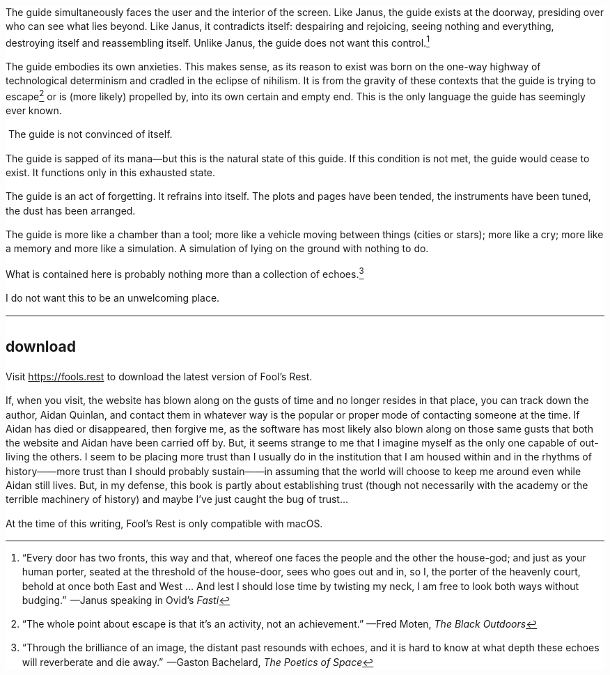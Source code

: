 
The guide simultaneously faces the user and the interior of the screen. Like Janus, the guide exists at the doorway, presiding over who can see what lies beyond. Like Janus, it contradicts itself: despairing and rejoicing, seeing nothing and everything, destroying itself and reassembling itself. Unlike Janus, the guide does not want this control.[^4]



The guide embodies its own anxieties. This makes sense, as its reason to exist was born on the one-way highway of technological determinism and cradled in the eclipse of nihilism. It is from the gravity of these contexts that the guide is trying to escape[^5] or is (more likely) propelled by, into its own certain and empty end. This is the only language the guide has seemingly ever known. 



​	The guide is not convinced of itself.



The guide is sapped of its mana—but this is the natural state of this guide. If this condition is not met, the guide would cease to exist. It functions only in this exhausted state.



The guide is an act of forgetting. It refrains into itself. The plots and pages have been tended, the instruments have been tuned, the dust has been arranged.



The guide is more like a chamber than a tool; more like a vehicle moving between things (cities or stars); more like a cry; more like a memory and more like a simulation. A simulation of lying on the ground with nothing to do. 



What is contained here is probably nothing more than a collection of echoes.[^6]



I do not want this to be an unwelcoming place.

------

## download

Visit https://fools.rest to download the latest version of Fool’s Rest.



If, when you visit, the website has blown along on the gusts of time and no longer resides in that place, you can track down the author, Aidan Quinlan, and contact them in whatever way is the popular or proper mode of contacting someone at the time. If Aidan has died or disappeared, then forgive me, as the software has most likely also blown along on those same gusts that both the website and Aidan have been carried off by. But, it seems strange to me that I imagine myself as the only one capable of out-living the others. I seem to be placing more trust than I usually do in the institution that I am housed within and in the rhythms of history——more trust than I should probably sustain——in assuming that the world will choose to keep me around even while Aidan still lives. But, in my defense, this book is partly about establishing trust (though not necessarily with the academy or the terrible machinery of history) and maybe I’ve just caught the bug of trust… 



At the time of this writing, Fool’s Rest is only compatible with macOS. 


[^1]: Ursula K. Le Guin, *A Matter of Trust*
[^2]: “To be singleminded is to be unmindful. Mindfulness is keeping many different things in mind and observing their relations and proportions. To conquer is to be careless. Carefulness is holding oneself and one’s acts in appropriate relation and proportion to the many other beings and intentions. To take is to be joyless. Joyfulness is accepting the given, which cannot be earned by mindfulness nor deserved by carefulness.” —Ursula K. Le Guin, *Always Coming Home*
[^3]: <img src="/Users/aidan/Desktop/practice/writing/notebook/_img/solaris1b.png" alt="solaris1b" style="zoom:25%;" /> *Solaris*, dir. Andrei Tarkovsky
[^4]: “Every door has two fronts, this way and that, whereof one faces the people and the other the house-god; and just as your human porter, seated at the threshold of the house-door, sees who goes out and in, so I, the porter of the heavenly court, behold at once both East and West ... And lest I should lose time by twisting my neck, I am free to look both ways without budging.”  —Janus speaking in Ovid’s *Fasti*
[^5]: “The whole point about escape is that it’s an activity, not an achievement.” —Fred Moten, *The Black Outdoors*
[^6]: “Through the brilliance of an image, the distant past resounds with echoes, and it is hard to know at what depth these echoes will reverberate and die away.”  —Gaston Bachelard, *The* *Poetics of Space*
[^7]: “Especially today is it necessary to be academic, the apology for academic precision—which is always essential in realistic ages—being that this has no relation to facts. To essay is to try but not to attempt. It is to establish trial. The essay is the most human literary form in that it is always sure, it remains from first to last fixed.” —William Carlos Williams, *An Essay On Virginia*
[^8]: “So the word fantasy remains ambiguous, standing between the false, the foolish, the delusory, the shallows of the mind, and the mind’s deep connection with the real. On this threshold it sometimes faces one way, masked and costumed, frivolous, and escapist; then it turns, and we glimpse as it turns the face of an angel, bright truthful messenger, arisen Urizen.”  —	Ursula K. Le Guin, *The Wave in the Mind*
[^9]: James P. Carse, *Finite and Infinite Games*
[^10]: Derek Jarman, *The Garden*
[^11]: <img src="/Users/aidan/Desktop/practice/writing/notebook/_img/ged1b.png" alt="ged1b" style="zoom:25%;" />
[^12]: “Embark on a garden with a Vision but never with a plan.”  —Ian Hamilton Finlay, *Selections*
[^13]: “The proposition ‘off’ is a product of linguistic error, popular etymology and fuzzy logic. It developed from the proposition ‘of,’ signifying belonging as in ‘being a part of,’ with the addition of an extra ‘f,’ and emphatic marker of distancing … Sometimes ‘off’ is about the embarrassment of life caught unawares.” —Svetlana Boym, *The Off-Modern*.
[^14]: Ursula K. Le Guin, *The Dispossessed*
[^15]: Ursula K. Le Guin, *Always Coming Home*
[^16]: Anne Carson, *Autobiography of Red*
[^17]: Derek Jarman, *Chroma*
[^18]: “Where man goes, trees die; or…we make a desert and call it progress.” —Ursula K. Le Guin, *Lavinia*
[^19]: <img src="/Users/aidan/Desktop/practice/writing/notebook/_img/context1b.png" alt="context1b" style="zoom:25%;" />Hideo Kojima, *Metal Gear Solid 2: Sons of Liberty*
[^20]: “It was clear now why Yahweh had not struck down the tower, had not punished men for wishing to reach beyond the bounds set for them: for the longest journey would merely return them to the place whence they’d come. Centuries of their labor would not reveal to them any more of Creation than they already knew. Yet through their endeavor, men would glimpse the unimaginable artistry of Yahweh’s work, in seeing how ingeniously the world had been constructed. By this construction, Yahweh’s work was indicated, and Yahweh’s work was concealed.”  —Ted Chiang, *Tower of Babylon*
[^21]: “That’s the problem. Mankind has lost the ability to sleep.”  —*Solaris*, dir. Andrei Tarkovsky / “I know only one thing, señor. When I sleep, I know no fear, no hope, no trouble, no bliss. Blessings on him who invented sleep. The common coin that purchases all things, the balance that levels shepherd and king, fool and wise man. There is only one bad thing about sound sleep. They say it closely resembles death.” —Miguel De Cervantes, *Don Quixote*
[^22]: “Of course I’ll never make that film. Nonetheless I’m collecting the sets, inventing the twists, putting in my favorite creatures. I’ve even given it a title, indeed the title of those Mussorgsky songs: Sunless.”  —*Sans Soleil*, dir. Chris Marker
[^23]: “Our best machines are made of sunshine; they are all light and clean because they are nothing but signals, electromagnetic waves, a section of a spectrum, and these machines are eminently portable, mobile—a matter of immense human pain in Detroit and Singapore.”  —Donna Haraway, *A Cyborg Manifesto*
[^24]: “When taken seriously, the Sabbath has the power to restructure not only the calendar but also the entire political economy. In place of an economy built upon the profit motive—the ever-present need for more, in fact the need for there to never be enough—the Sabbath puts forward an economy built upon the belief that there is enough. But few who observe the Sabbath are willing to consider its full implications, and therefore few who do not observe it have reason to find any value in it. … In a Sabbatarian economy, the right to rest—the right to do nothing of value to capital—is as holy as the right to work.”  — William R. Black, *Let’s bring back the Sabbath as a radical act against ‘total work’*
[^25]: “The black mirror—an ancient gadget used by artists, magicians, and scientists from Mexico to India—offers an insight into another history of ‘techné’ that connected art, science, and magic, producing an enchanted technology of wonder. When a digital surface becomes a ‘black mirror,’ it reflects upon clashing forms of modern and premodern experience that coexist in contemporary culture. New ‘black mirrors’ engage with pictorial and photographic genres of the past to document a confrontation of modern industrial ruins and virtual utopias.”  —Svetlana Boym, *The Off-Modern* / “If the black mirror is charged with passion, it is charged above all with poison—as were mirrors made with mercury. Thus, although this mirror does not necessarily provoke melancholy, it is quite apt to maintain it, if not actually to darken our minds, just like this black exhalation.”  —Arnaud Maillet, *The Claude Glass*
[^26]: “Think of the darkness and the great cold / In this valley, which resounds with misery.” —Brecht, *Threepenny Opera*
[^27]: “I was born in a country of brooks and rivers, in a great corner of Champagne, called le Vallage for the great number of its valleys. The most beautiful of its places for me was the hollow of a valley by the side of fresh water, in the shade of willows… My Pleasure still is to follow the stream, to walk along its banks in the right direction, in the direction of the flowing water, the water that leads life towards the next village…   But our native country is less an expanse of territory than a substance; it’s a rock or a soil or an aridity or a water or a light. It’s the place where our dreams materialize; it’s through that place that our dreams materialize; it’s through that place that our dreams take on their proper form…Dreaming beside the river, I gave my imagination to the water, the green, clear water, the water that makes the meadows green. I can’t sit beside a brook without falling into a deep reverie, without seeing once again my happiness… The stream doesn’t have to be ours; the water doesn’t have to be ours. The anonymous water knows all my secrets. And the same memory issues from every spring.”  —Gaston Bachelard, *Water and Dreams*
[^28]: “Perhaps men were not meant to live in such a place. If their own natures restrained them from approaching heaven too closely, then men should remain on the earth.  When they reached the summit of the tower, the disorientation faded, or perhaps they had grown immune. Here, standing upon the square platform of the top, the miners gazed upon the most awesome scene ever glimpsed by men: far below them lay a tapestry of soil and sea, veiled by mist, rolling out in all directions to the limit of the eye. Just above them hung the roof of the world itself, the absolute upper demarcation of the sky, guaranteeing their vantage point as the highest possible. Here was as much of Creation as could be apprehended at once.” —Ted Chiang, *Tower of Babylon*
[^29]: Scott Burton, whose later works were composed mainly of functional public benches/seating, remarked that his work should, “place itself not in front of, but around, behind, underneath (literally) the audience.” / “A bench, in our modern gardens, is a thing to be sat upon; in Shenstone’s Leasowes it was a thing to be read.”  —Ian Hamilton Finlay, *Selections*
[^30]: “I’m not proposing a return to the Stone Age. My intent is not reactionary, nor even conservative, but simply subversive. It seems that the utopian imagination is trapped, like capitalism and industrialism and the human population, in a one-way future consisting only of growth. All I’m trying to do is figure out how to put a pig on the tracks. Go backward. Turn and return.” —Ursula K. Le Guin, *A Non-Euclidean View   of California*
[^31]: “The gardener digs in another time, without past or future, beginning or end. A time that does not cleave the day with rush hours. Lunch breaks, the last bus home. As you walk in the garden you pass into this time—the moment of entering can never be remembered. Around you the landscape lies transfigured. Here is the Amen beyond the prayer.”  —Derek Jarman, *Modern Nature*
[^32]: Tan Lin, *BlipSoak01*
[^33]: Jan Verwoert, *Exhaustion and Exuberance*
[^34]: Roland Barthes, *A Lover’s Discourse*
[^35]: “When and animal, a rabbit, say, beds down in a protecting fencerow, the weight and warmth of his curled body leaves a mirroring mark upon the ground. The grasses often appear to have been woven into a birdlike nest, and perhaps were indeed caught and pulled around by the delicate claws as he turned in a circle before subsiding into rest. This soft bowl in the grasses, the body-formed evidence of hare, has a name, an obsolete but beautiful word: meuse.”  —Sally Mann, *Hold Still*
[^36]: Giorgio Agamben, *Profanations*
[^37]: Ursula K. Le Guin, *The Language of the Night*
[^38]: *2046*, dir. Wong Kar Wai
[^39]: “I tend to agree with the theory that if you want to keep a memory pristine, you must not call upon it too often, for each time it is revisited, you alter it irrevocably, remembering not the original impression left by experience but the last time you recalled it. With tiny differences creeping in at each cycle, the exercise of our memory does not bring us closer to the past but draws us farther away.”  —Sally Mann, *Hold Still*
[^40]: Svetlana Boym, *The Off-Modern*
[^41]: Gaston Bachelard, *The Poetics of Space*
[^42]: “By the Magicall or Prospective Stone it is possible to discover a Person in what part of the World soever, although never so secretly concealed or hid; in Chambers, Closets, or Cavernes of the Earth: Fore there it makes a strict Inquisition. In a word, it fairely presents to your view even the whole World wherein to behold, heare, or see your Desire. Nay more, It enables Man to understand The Language of the Creatures, as the Chirping of Birds, Lowing of Beasts &c. To Convey a Spirit into an Image, which by observing the Influence of Heavenly Bodies, shall become a true Oracle, And yet this as E.A. [Elias Ashmole] assures you, is not any ways Necromanticall, or Devilish; but easy, wondrous easy, Naturall and Honest.”  —Elias Ashmole, *Theatrum Chemicum Britannicum*—from Arnaud Maillet’s *The Claude Glass*
[^43]: “Or one meaning of here is “in this world, in this life, on earth. In this place or position, indicating the presence of,” or in other words, I am here. It also means to hand something to somebody—Here you are. Here, he said to her. Here both recognizes and demands recognition. I see you, or here, he said to her. In order for something to be handed over a hand must extend and a hand must receive. We must both be here in this world in this life in this place indicating the presence of.” —Claudia Rankine, *Don’t Let Me Be Lonely: An American Lyric*
[^44]: “Among a few remaining human traits that technology cannot duplicate are a sense of humor that resists ‘disambiguation,’ a sudden gasp of affect, a smile, a whim, a swerve.” —Svetlana Boym, *The Off-Modern*
[^45]: Audre Lorde, *Poetry is Not a Luxury*
[^46]: Roland Barthes, *Inaugural Lecture* (*Leçon*)
[^47]: Ian Hamilton Finlay
[^48]: “By throwing one’s left (or toisgeul) shoe at it, the Fairies are made to drop whatever they may be taking away—men, women, children, or animals. The same result is attained by throwing one’s bonnet, saying, ‘this is yours, that’s mine’ (Is leatsa so, is leamsa sin), or a naked knife, or earth from a mole-hill.”  —John Gregorson Campbell, *Superstitions of   the Highlands and Islands of Scotland*
[^49]: “We simply have to wait and trust that the throbber’s motion does indeed represent some form of progress. The throbber is a sign of temporal rupture. It is the last barrier to a perfectly smooth and seamless virtual experience. It draws attention to an asynchronous maladjustment, or misalignment, between the space of our bodies and the infinite atopian fluidity of   the digital world.”  —Jack Self quoted in: Callum Copley,*New Document 1*
[^50]: Ursula K. Le Guin, *Always Coming Home*
[^51]: Audre Lorde, *Poetry is not a Luxury*
[^52]: “The words ‘if only’ mark both the fact of loss, that it is too late, yet simultaneously the possibility that things might have been different, that the fantasy could have been fulfilled.” —Steve Neale, *Melodrama and Tears*
[^53]: “One’s dreams are attuned to the specter of death, death is a ghost, and the ghost’s form is fixed: Its shape, a body, appears in the mist, is difficult to perceive. Its shape, a body, extends one arm up toward the sky, points a finger. Gradually, a roar of sound descends. The clouds break open: pour cylindrical containers, gallons upon gallons of tears. Tears, fluid content that pours from the eyes to disinfect the eyes, transpire only when the eyes are diseased. Is a ghost ashamed of its tears, its disease? Does the ghost tremble in dreams?”  —Claire Donato, *Burial*
[^54]: *<img src="/Users/aidan/Desktop/practice/writing/notebook/_img/sacrifice1b.png" alt="sacrifice1b" style="zoom:25%;" />The Sacrifice*, dir. Andrei Tarkovsky
[^55]: *La Jetee*, dir. Chris Marker
[^56]: Anne Carson, *On The Right to Remain Silent*
[^57]: “The pursuit of silence, likewise, is dissimilar from most other pursuits in that it generally begins with a surrender of the chase, the abandonment of efforts to impose our will and vision on the world.” —George Prochnik, *In Pursuit of Silence*
[^58]: “The plants are very psychic but they can express it only by silence and beauty.” —Sri Aurobindo
[^59]: Hélène Cixous, *Castration or Decapitation**?*
[^60]: “Human activity has brought my kind to the brink of extinction, but I don’t blame them for it. They didn’t do it maliciously. The just weren’t paying attention.”  —Ted Chiang, *The Great Silence* / “Listening is an act of community, which takes space, time and, silence. Reading is a means of listening. Reading is not as passive as hearing or viewing. It’s an act: you do it. You read at your pace, your own speed, not the ceaseless, incoherent, gabbling, shouting rush of the media.”  —Ursula K. Le Guin, *Operating Instructions*
[^61]: <img src="/Users/aidan/Desktop/practice/writing/notebook/_img/finlay1b.png" alt="finlay1b" style="zoom:25%;" />Ian Hamilton Finlay
[^62]: “There have always been two kinds of arcadia: shaggy and smooth; dark and light; a place of bucolic leisure and a place of primitive panic.”  —Simon Schama, *Landscape and Memory*
[^63]: “Red sky at night, shepherd’s delight. Red sky in the morning, shepherd’s warning. … Red is a moment in time. Blue constant. Red is quickly spent. An explosion of intensity. It burns itself. Disappears like fiery sparks into the gathering shadow. To warm ourselves in the long dark winter when the red has departed.”  —Derek Jarman, *Chroma*
[^64]: “For the first time, he knew night for what it was: the shadow of the earth itself, cast against the sky.” —Ted Chiang, *Tower of Babylon*
[^65]: Urusla K. Le Guin, *The Farthest Shore*